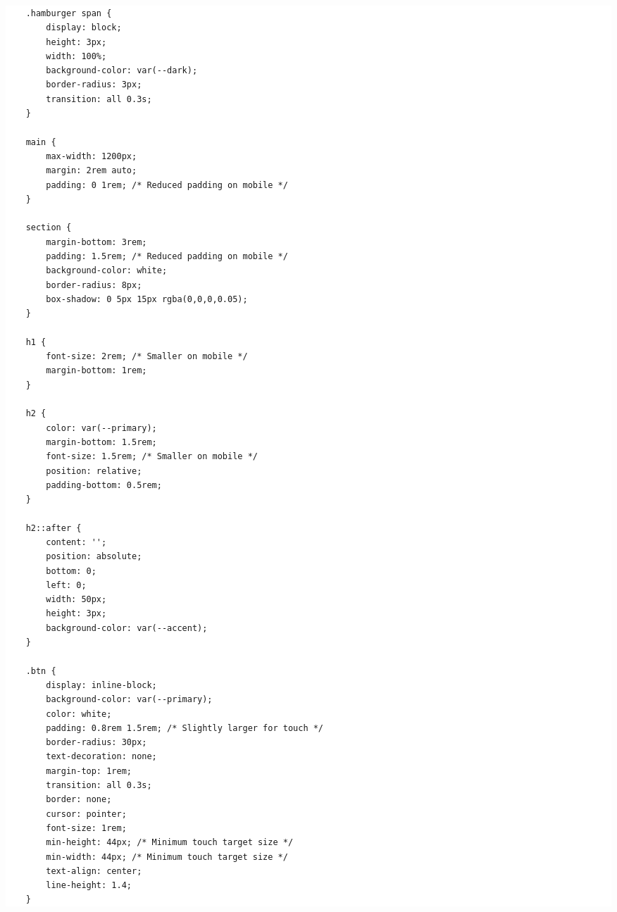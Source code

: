         .hamburger span {
            display: block;
            height: 3px;
            width: 100%;
            background-color: var(--dark);
            border-radius: 3px;
            transition: all 0.3s;
        }
        
        main {
            max-width: 1200px;
            margin: 2rem auto;
            padding: 0 1rem; /* Reduced padding on mobile */
        }
        
        section {
            margin-bottom: 3rem;
            padding: 1.5rem; /* Reduced padding on mobile */
            background-color: white;
            border-radius: 8px;
            box-shadow: 0 5px 15px rgba(0,0,0,0.05);
        }
        
        h1 {
            font-size: 2rem; /* Smaller on mobile */
            margin-bottom: 1rem;
        }
        
        h2 {
            color: var(--primary);
            margin-bottom: 1.5rem;
            font-size: 1.5rem; /* Smaller on mobile */
            position: relative;
            padding-bottom: 0.5rem;
        }
        
        h2::after {
            content: '';
            position: absolute;
            bottom: 0;
            left: 0;
            width: 50px;
            height: 3px;
            background-color: var(--accent);
        }
        
        .btn {
            display: inline-block;
            background-color: var(--primary);
            color: white;
            padding: 0.8rem 1.5rem; /* Slightly larger for touch */
            border-radius: 30px;
            text-decoration: none;
            margin-top: 1rem;
            transition: all 0.3s;
            border: none;
            cursor: pointer;
            font-size: 1rem;
            min-height: 44px; /* Minimum touch target size */
            min-width: 44px; /* Minimum touch target size */
            text-align: center;
            line-height: 1.4;
        }
        